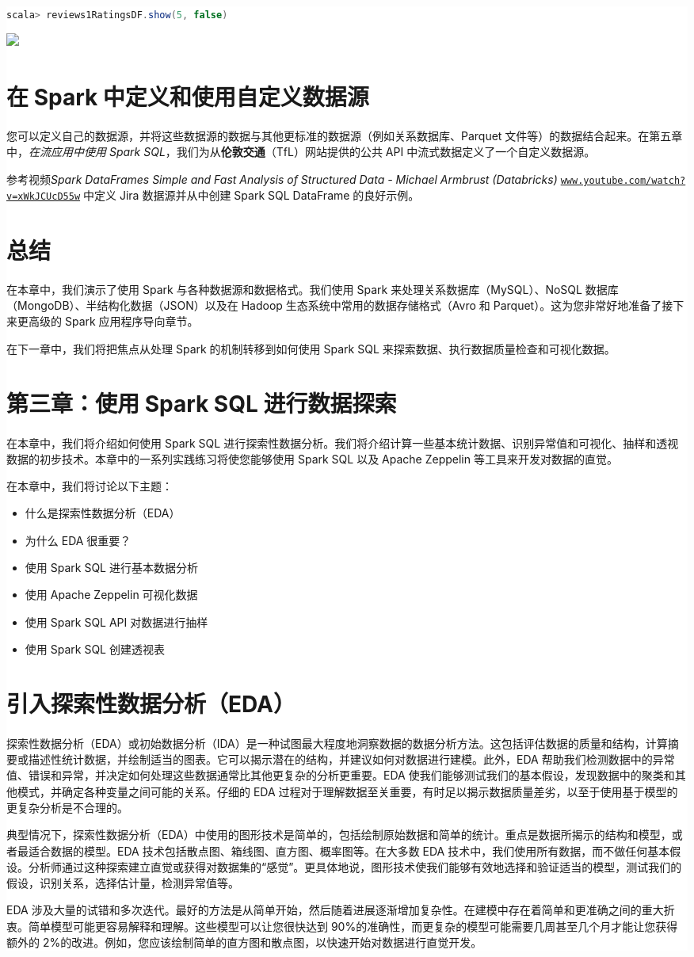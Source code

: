 ```scala
scala> reviews1RatingsDF.show(5, false)
```

![](https://github.com/OpenDocCN/freelearn-bigdata-zh/raw/master/docs/lrn-spark-sql/img/00047.jpeg)

# 在 Spark 中定义和使用自定义数据源

您可以定义自己的数据源，并将这些数据源的数据与其他更标准的数据源（例如关系数据库、Parquet 文件等）的数据结合起来。在第五章中，*在流应用中使用 Spark SQL*，我们为从**伦敦交通**（TfL）网站提供的公共 API 中流式数据定义了一个自定义数据源。

参考视频*Spark DataFrames Simple and Fast Analysis of Structured Data - Michael Armbrust (Databricks)* [`www.youtube.com/watch?v=xWkJCUcD55w`](https://www.youtube.com/watch?v=xWkJCUcD55w) 中定义 Jira 数据源并从中创建 Spark SQL DataFrame 的良好示例。

# 总结

在本章中，我们演示了使用 Spark 与各种数据源和数据格式。我们使用 Spark 来处理关系数据库（MySQL）、NoSQL 数据库（MongoDB）、半结构化数据（JSON）以及在 Hadoop 生态系统中常用的数据存储格式（Avro 和 Parquet）。这为您非常好地准备了接下来更高级的 Spark 应用程序导向章节。

在下一章中，我们将把焦点从处理 Spark 的机制转移到如何使用 Spark SQL 来探索数据、执行数据质量检查和可视化数据。


# 第三章：使用 Spark SQL 进行数据探索

在本章中，我们将介绍如何使用 Spark SQL 进行探索性数据分析。我们将介绍计算一些基本统计数据、识别异常值和可视化、抽样和透视数据的初步技术。本章中的一系列实践练习将使您能够使用 Spark SQL 以及 Apache Zeppelin 等工具来开发对数据的直觉。

在本章中，我们将讨论以下主题：

+   什么是探索性数据分析（EDA）

+   为什么 EDA 很重要？

+   使用 Spark SQL 进行基本数据分析

+   使用 Apache Zeppelin 可视化数据

+   使用 Spark SQL API 对数据进行抽样

+   使用 Spark SQL 创建透视表

# 引入探索性数据分析（EDA）

探索性数据分析（EDA）或初始数据分析（IDA）是一种试图最大程度地洞察数据的数据分析方法。这包括评估数据的质量和结构，计算摘要或描述性统计数据，并绘制适当的图表。它可以揭示潜在的结构，并建议如何对数据进行建模。此外，EDA 帮助我们检测数据中的异常值、错误和异常，并决定如何处理这些数据通常比其他更复杂的分析更重要。EDA 使我们能够测试我们的基本假设，发现数据中的聚类和其他模式，并确定各种变量之间可能的关系。仔细的 EDA 过程对于理解数据至关重要，有时足以揭示数据质量差劣，以至于使用基于模型的更复杂分析是不合理的。

典型情况下，探索性数据分析（EDA）中使用的图形技术是简单的，包括绘制原始数据和简单的统计。重点是数据所揭示的结构和模型，或者最适合数据的模型。EDA 技术包括散点图、箱线图、直方图、概率图等。在大多数 EDA 技术中，我们使用所有数据，而不做任何基本假设。分析师通过这种探索建立直觉或获得对数据集的“感觉”。更具体地说，图形技术使我们能够有效地选择和验证适当的模型，测试我们的假设，识别关系，选择估计量，检测异常值等。

EDA 涉及大量的试错和多次迭代。最好的方法是从简单开始，然后随着进展逐渐增加复杂性。在建模中存在着简单和更准确之间的重大折衷。简单模型可能更容易解释和理解。这些模型可以让您很快达到 90%的准确性，而更复杂的模型可能需要几周甚至几个月才能让您获得额外的 2%的改进。例如，您应该绘制简单的直方图和散点图，以快速开始对数据进行直觉开发。
